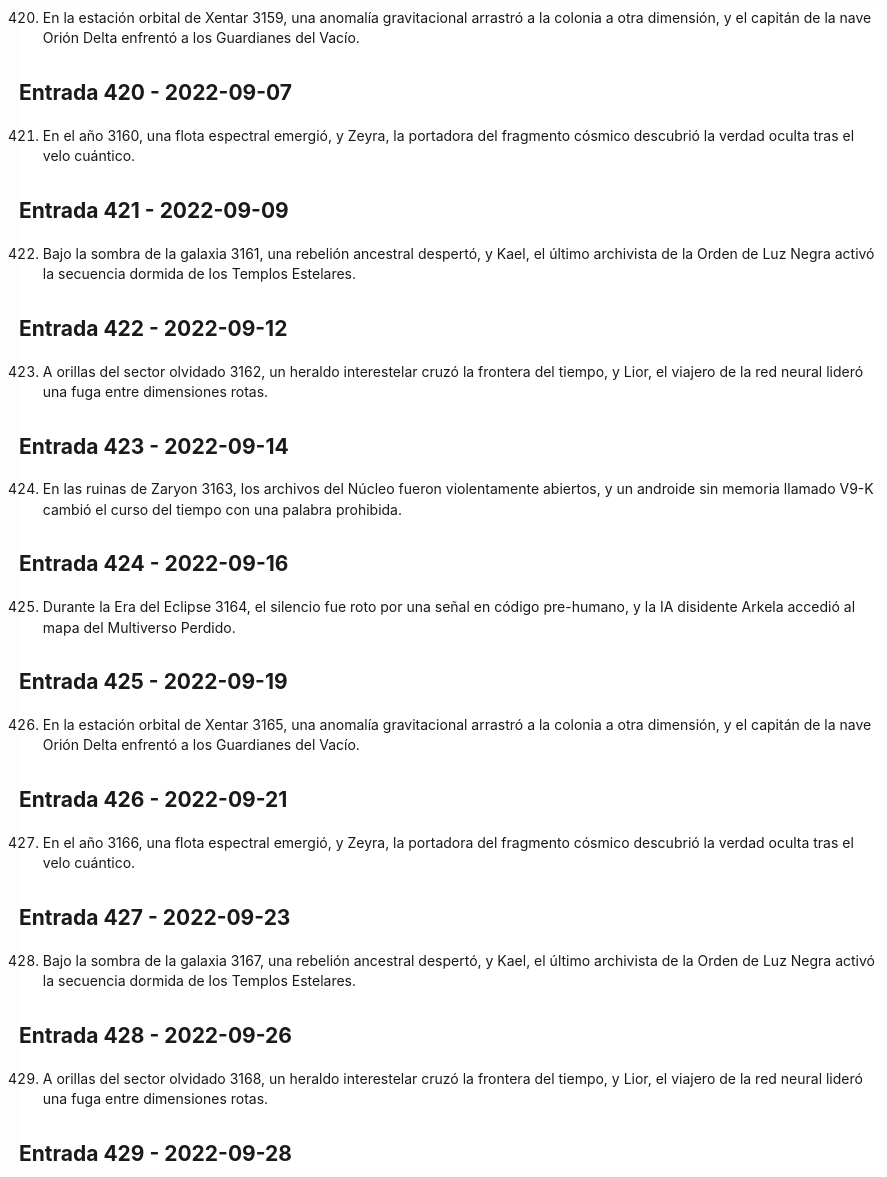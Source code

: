 420. En la estación orbital de Xentar 3159, una anomalía gravitacional arrastró a la colonia a otra dimensión, y el capitán de la nave Orión Delta enfrentó a los Guardianes del Vacío.

## Entrada 420 - 2022-09-07

421. En el año 3160, una flota espectral emergió, y Zeyra, la portadora del fragmento cósmico descubrió la verdad oculta tras el velo cuántico.

## Entrada 421 - 2022-09-09

422. Bajo la sombra de la galaxia 3161, una rebelión ancestral despertó, y Kael, el último archivista de la Orden de Luz Negra activó la secuencia dormida de los Templos Estelares.

## Entrada 422 - 2022-09-12

423. A orillas del sector olvidado 3162, un heraldo interestelar cruzó la frontera del tiempo, y Lior, el viajero de la red neural lideró una fuga entre dimensiones rotas.

## Entrada 423 - 2022-09-14

424. En las ruinas de Zaryon 3163, los archivos del Núcleo fueron violentamente abiertos, y un androide sin memoria llamado V9-K cambió el curso del tiempo con una palabra prohibida.

## Entrada 424 - 2022-09-16

425. Durante la Era del Eclipse 3164, el silencio fue roto por una señal en código pre-humano, y la IA disidente Arkela accedió al mapa del Multiverso Perdido.

## Entrada 425 - 2022-09-19

426. En la estación orbital de Xentar 3165, una anomalía gravitacional arrastró a la colonia a otra dimensión, y el capitán de la nave Orión Delta enfrentó a los Guardianes del Vacío.

## Entrada 426 - 2022-09-21

427. En el año 3166, una flota espectral emergió, y Zeyra, la portadora del fragmento cósmico descubrió la verdad oculta tras el velo cuántico.

## Entrada 427 - 2022-09-23

428. Bajo la sombra de la galaxia 3167, una rebelión ancestral despertó, y Kael, el último archivista de la Orden de Luz Negra activó la secuencia dormida de los Templos Estelares.

## Entrada 428 - 2022-09-26

429. A orillas del sector olvidado 3168, un heraldo interestelar cruzó la frontera del tiempo, y Lior, el viajero de la red neural lideró una fuga entre dimensiones rotas.

## Entrada 429 - 2022-09-28
